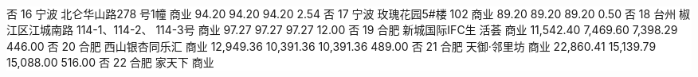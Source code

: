 否
16
宁波
北仑华山路278
号1幢
商业
94.20
94.20
94.20
2.54
否
17
宁波
玫瑰花园5#楼
102
商业
89.20
89.20
89.20
0.50
否
18
台州
椒江区江城南路
114-1、114-2、
114-3号
商业
97.27
97.27
97.27
12.00
否
19
合肥
新城国际IFC生
活荟
商业
11,542.40
7,469.60
7,398.29
446.00
否
20
合肥
西山银杏同乐汇
商业
12,949.36
10,391.36
10,391.36
489.00
否
21
合肥
天御·邻里坊
商业
22,860.41
15,139.79
15,088.00
516.00
否
22
合肥
家天下
商业